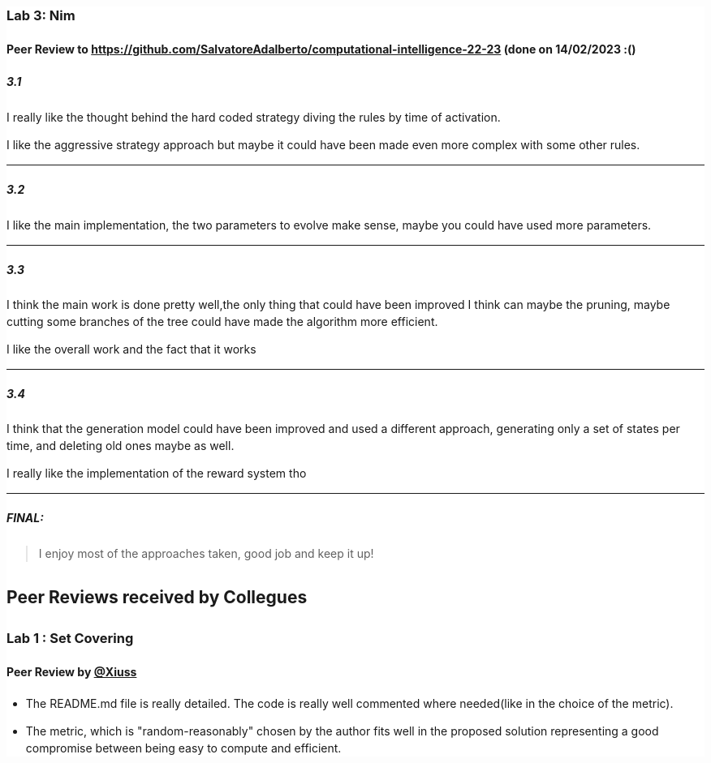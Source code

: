 
### Lab 3: Nim

#### Peer Review to https://github.com/SalvatoreAdalberto/computational-intelligence-22-23 (done on 14/02/2023 :()

##### 3.1

I really like the thought behind the hard coded strategy diving the rules by time of activation.

I like the aggressive strategy approach but maybe it could have been made even more complex with some other rules.

***

##### 3.2

I like the main implementation, the two parameters to evolve make sense, maybe you could have used more parameters.

***

##### 3.3

I think the main work is done pretty well,the only thing that could have been improved I think can maybe the pruning, maybe cutting some branches of the tree could have made the algorithm more efficient.

I like the overall work and the fact that it works

***

##### 3.4

I think that the generation model could have been improved and used a different approach, generating only a set of states per time, and deleting old ones maybe as well.

I really like the implementation of the reward system tho

***

##### ***FINAL:***

> I enjoy most of the approaches taken, good job and keep it up!

## Peer Reviews received by Collegues

### Lab 1 : Set Covering

#### Peer Review by [@Xiuss](https://github.com/Xiusss)

- The README.md file is really detailed. The code is really well commented where needed(like in the choice of the metric).

- The metric, which is "random-reasonably" chosen by the author fits well in the proposed solution representing a good compromise between being easy to compute and efficient.
